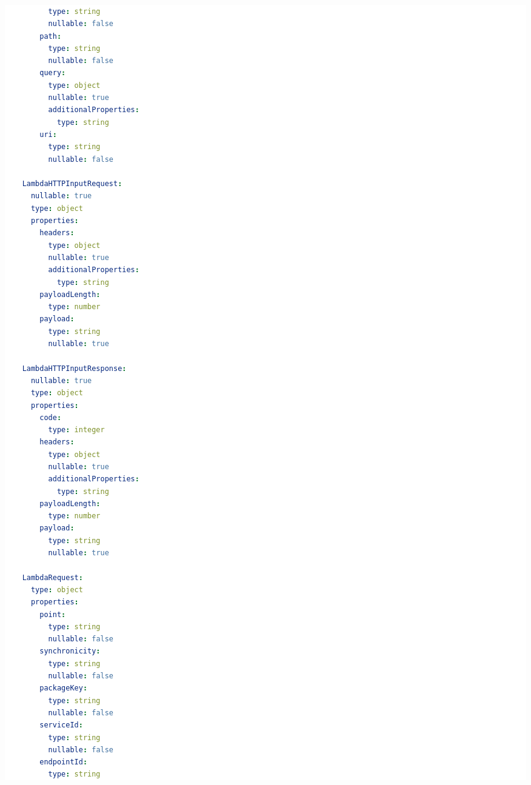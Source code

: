 ```yaml
          type: string
          nullable: false
        path:
          type: string
          nullable: false
        query:
          type: object
          nullable: true
          additionalProperties:
            type: string
        uri:
          type: string
          nullable: false
          
    LambdaHTTPInputRequest:
      nullable: true
      type: object
      properties:
        headers:
          type: object
          nullable: true
          additionalProperties:
            type: string
        payloadLength:
          type: number
        payload:
          type: string
          nullable: true
          
    LambdaHTTPInputResponse:
      nullable: true
      type: object
      properties:
        code:
          type: integer
        headers:
          type: object
          nullable: true
          additionalProperties:
            type: string
        payloadLength:
          type: number
        payload:
          type: string
          nullable: true
          
    LambdaRequest:
      type: object
      properties:
        point:
          type: string
          nullable: false
        synchronicity:
          type: string
          nullable: false
        packageKey:
          type: string
          nullable: false
        serviceId:
          type: string
          nullable: false
        endpointId:
          type: string
```